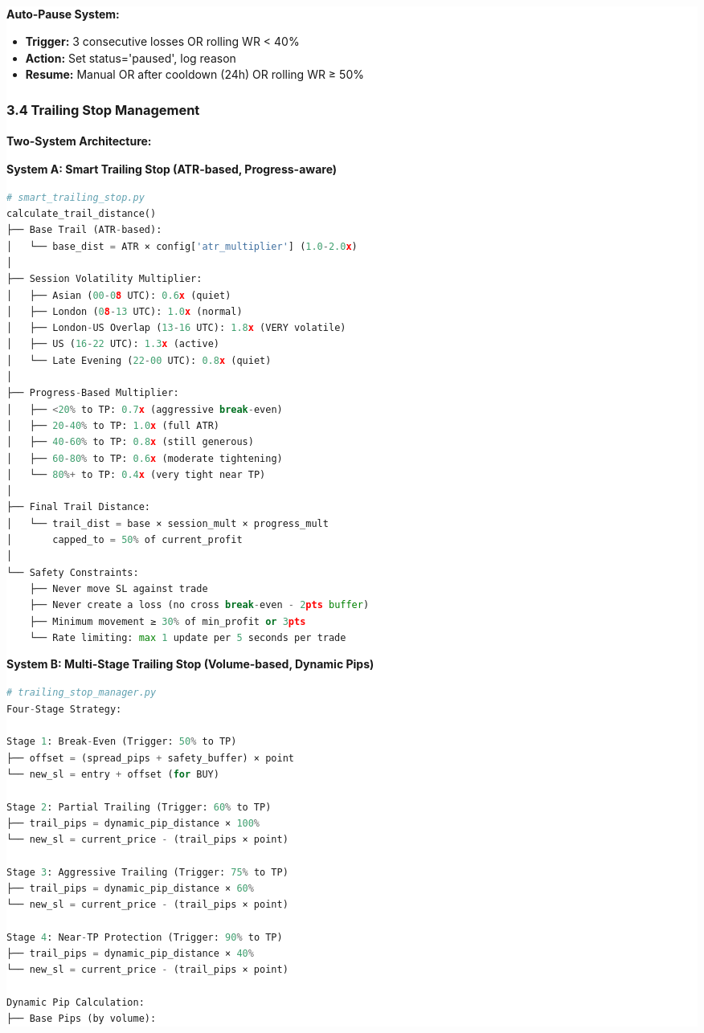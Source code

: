 **Auto-Pause System:**
- **Trigger:** 3 consecutive losses OR rolling WR < 40%
- **Action:** Set status='paused', log reason
- **Resume:** Manual OR after cooldown (24h) OR rolling WR ≥ 50%

### 3.4 Trailing Stop Management

**Two-System Architecture:**

**System A: Smart Trailing Stop (ATR-based, Progress-aware)**

```python
# smart_trailing_stop.py
calculate_trail_distance()
├── Base Trail (ATR-based):
│   └── base_dist = ATR × config['atr_multiplier'] (1.0-2.0x)
│
├── Session Volatility Multiplier:
│   ├── Asian (00-08 UTC): 0.6x (quiet)
│   ├── London (08-13 UTC): 1.0x (normal)
│   ├── London-US Overlap (13-16 UTC): 1.8x (VERY volatile)
│   ├── US (16-22 UTC): 1.3x (active)
│   └── Late Evening (22-00 UTC): 0.8x (quiet)
│
├── Progress-Based Multiplier:
│   ├── <20% to TP: 0.7x (aggressive break-even)
│   ├── 20-40% to TP: 1.0x (full ATR)
│   ├── 40-60% to TP: 0.8x (still generous)
│   ├── 60-80% to TP: 0.6x (moderate tightening)
│   └── 80%+ to TP: 0.4x (very tight near TP)
│
├── Final Trail Distance:
│   └── trail_dist = base × session_mult × progress_mult
│       capped_to = 50% of current_profit
│
└── Safety Constraints:
    ├── Never move SL against trade
    ├── Never create a loss (no cross break-even - 2pts buffer)
    ├── Minimum movement ≥ 30% of min_profit or 3pts
    └── Rate limiting: max 1 update per 5 seconds per trade
```

**System B: Multi-Stage Trailing Stop (Volume-based, Dynamic Pips)**

```python
# trailing_stop_manager.py
Four-Stage Strategy:

Stage 1: Break-Even (Trigger: 50% to TP)
├── offset = (spread_pips + safety_buffer) × point
└── new_sl = entry + offset (for BUY)

Stage 2: Partial Trailing (Trigger: 60% to TP)
├── trail_pips = dynamic_pip_distance × 100%
└── new_sl = current_price - (trail_pips × point)

Stage 3: Aggressive Trailing (Trigger: 75% to TP)
├── trail_pips = dynamic_pip_distance × 60%
└── new_sl = current_price - (trail_pips × point)

Stage 4: Near-TP Protection (Trigger: 90% to TP)
├── trail_pips = dynamic_pip_distance × 40%
└── new_sl = current_price - (trail_pips × point)

Dynamic Pip Calculation:
├── Base Pips (by volume):
```